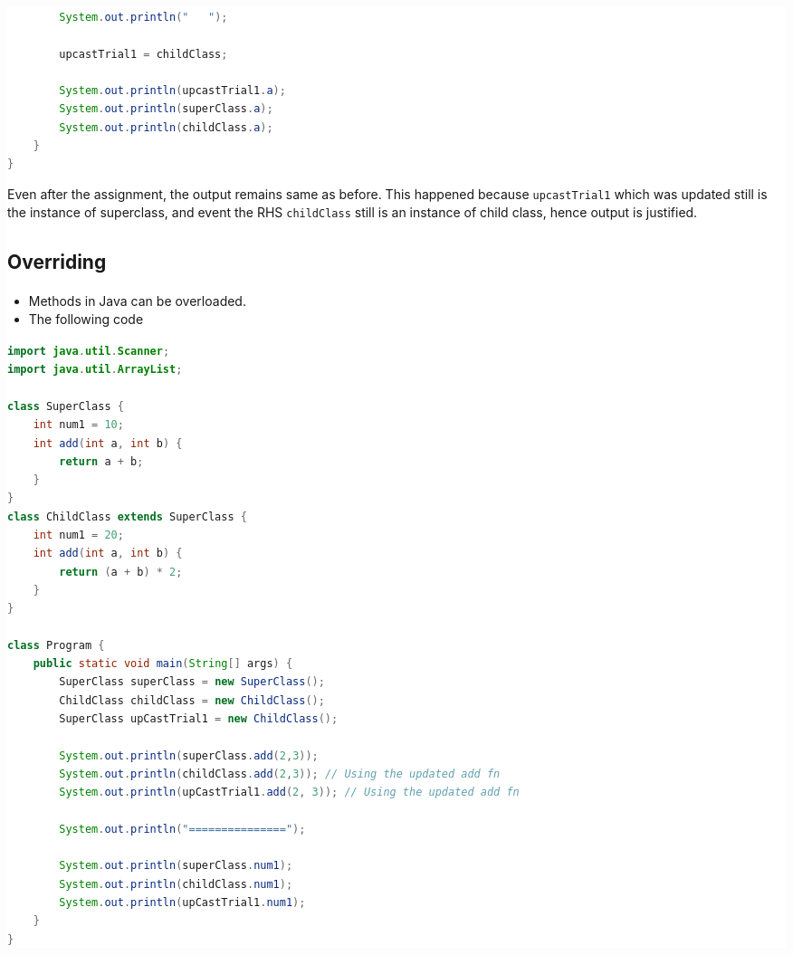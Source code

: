 ```java
        System.out.println("   ");

        upcastTrial1 = childClass;

        System.out.println(upcastTrial1.a);
        System.out.println(superClass.a);
        System.out.println(childClass.a);
    }
}
```

Even after the assignment, the output remains same as before. This happened because `upcastTrial1` which was updated still is the instance of superclass, and event the RHS `childClass` still is an instance of child class, hence output is justified.

## Overriding

- Methods in Java can be overloaded.
- The following code 

```java
import java.util.Scanner;
import java.util.ArrayList;

class SuperClass {
    int num1 = 10;
    int add(int a, int b) {
        return a + b;
    }
}
class ChildClass extends SuperClass {
    int num1 = 20;
    int add(int a, int b) {
        return (a + b) * 2;
    }
}

class Program {
    public static void main(String[] args) {
        SuperClass superClass = new SuperClass();
        ChildClass childClass = new ChildClass();
        SuperClass upCastTrial1 = new ChildClass();

        System.out.println(superClass.add(2,3));
        System.out.println(childClass.add(2,3)); // Using the updated add fn
        System.out.println(upCastTrial1.add(2, 3)); // Using the updated add fn

        System.out.println("===============");
        
        System.out.println(superClass.num1);
        System.out.println(childClass.num1);
        System.out.println(upCastTrial1.num1);
    }
}
```
